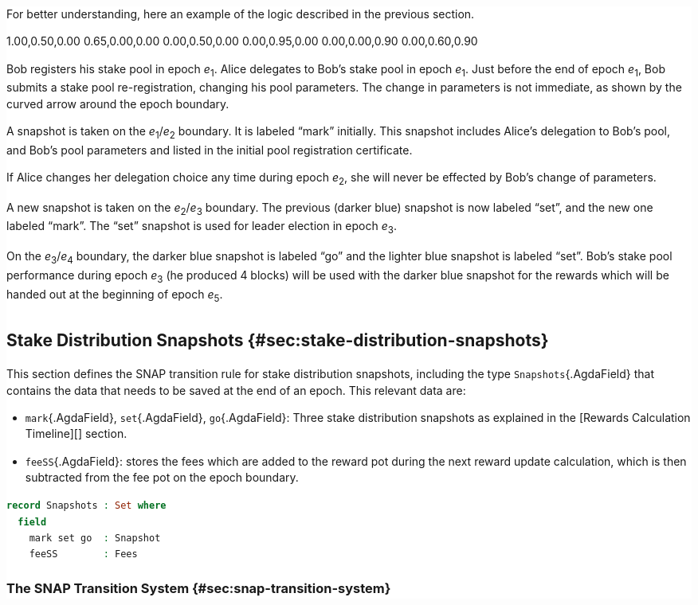 For better understanding, here an example of the logic described in the
previous section.

1.00,0.50,0.00 0.65,0.00,0.00 0.00,0.50,0.00 0.00,0.95,0.00
0.00,0.00,0.90 0.00,0.60,0.90

Bob registers his stake pool in epoch $e_1$. Alice delegates to Bob’s
stake pool in epoch $e_1$. Just before the end of epoch $e_1$, Bob
submits a stake pool re-registration, changing his pool parameters. The
change in parameters is not immediate, as shown by the curved arrow
around the epoch boundary.

A snapshot is taken on the $e_1$/$e_2$ boundary. It is labeled “mark”
initially. This snapshot includes Alice’s delegation to Bob’s pool, and
Bob’s pool parameters and listed in the initial pool registration
certificate.

If Alice changes her delegation choice any time during epoch $e_2$, she
will never be effected by Bob’s change of parameters.

A new snapshot is taken on the $e_2$/$e_3$ boundary. The previous
(darker blue) snapshot is now labeled “set”, and the new one labeled
“mark”. The “set” snapshot is used for leader election in epoch $e_3$.

On the $e_3$/$e_4$ boundary, the darker blue snapshot is labeled “go”
and the lighter blue snapshot is labeled “set”. Bob’s stake pool
performance during epoch $e_3$ (he produced 4 blocks) will be used with
the darker blue snapshot for the rewards which will be handed out at the
beginning of epoch $e_5$.

## Stake Distribution Snapshots {#sec:stake-distribution-snapshots}

This section defines the SNAP transition rule for stake distribution
snapshots, including the type `Snapshots`{.AgdaField} that contains the data that
needs to be saved at the end of an epoch.  This relevant data are:

+  `mark`{.AgdaField}, `set`{.AgdaField}, `go`{.AgdaField}: Three stake
   distribution snapshots as explained in the [Rewards Calculation Timeline][]
   section.

+  `feeSS`{.AgdaField}: stores the fees which are added to the reward pot
   during the next reward update calculation, which is then subtracted
   from the fee pot on the epoch boundary.

```agda
record Snapshots : Set where
  field
    mark set go  : Snapshot
    feeSS        : Fees
```



### The <span class="AgdaDatatype">SNAP</span> Transition System {#sec:snap-transition-system}
